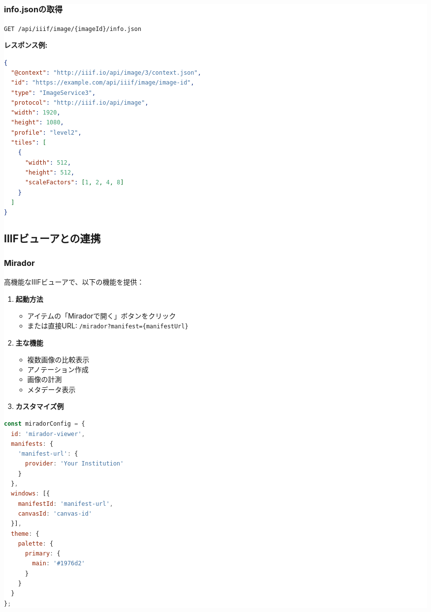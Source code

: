 ### info.jsonの取得

```
GET /api/iiif/image/{imageId}/info.json
```

**レスポンス例:**
```json
{
  "@context": "http://iiif.io/api/image/3/context.json",
  "id": "https://example.com/api/iiif/image/image-id",
  "type": "ImageService3",
  "protocol": "http://iiif.io/api/image",
  "width": 1920,
  "height": 1080,
  "profile": "level2",
  "tiles": [
    {
      "width": 512,
      "height": 512,
      "scaleFactors": [1, 2, 4, 8]
    }
  ]
}
```

## IIIFビューアとの連携

### Mirador

高機能なIIIFビューアで、以下の機能を提供：

1. **起動方法**
   - アイテムの「Miradorで開く」ボタンをクリック
   - または直接URL: `/mirador?manifest={manifestUrl}`

2. **主な機能**
   - 複数画像の比較表示
   - アノテーション作成
   - 画像の計測
   - メタデータ表示

3. **カスタマイズ例**
```javascript
const miradorConfig = {
  id: 'mirador-viewer',
  manifests: {
    'manifest-url': {
      provider: 'Your Institution'
    }
  },
  windows: [{
    manifestId: 'manifest-url',
    canvasId: 'canvas-id'
  }],
  theme: {
    palette: {
      primary: {
        main: '#1976d2'
      }
    }
  }
};
```
